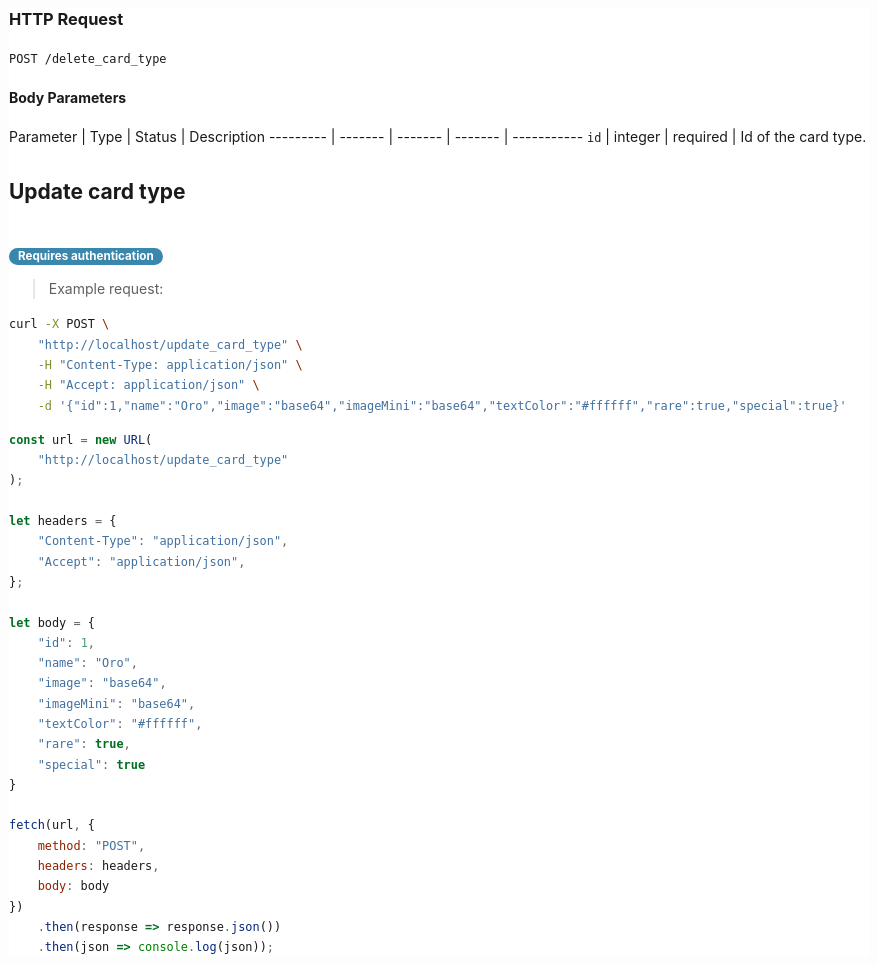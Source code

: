 

### HTTP Request
`POST /delete_card_type`

#### Body Parameters
Parameter | Type | Status | Description
--------- | ------- | ------- | ------- | -----------
    `id` | integer |  required  | Id of the card type.
    



## Update card type

<br><small style="padding: 1px 9px 2px;font-weight: bold;white-space: nowrap;color: #ffffff;-webkit-border-radius: 9px;-moz-border-radius: 9px;border-radius: 9px;background-color: #3a87ad;">Requires authentication</small>
> Example request:

```bash
curl -X POST \
    "http://localhost/update_card_type" \
    -H "Content-Type: application/json" \
    -H "Accept: application/json" \
    -d '{"id":1,"name":"Oro","image":"base64","imageMini":"base64","textColor":"#ffffff","rare":true,"special":true}'

```

```javascript
const url = new URL(
    "http://localhost/update_card_type"
);

let headers = {
    "Content-Type": "application/json",
    "Accept": "application/json",
};

let body = {
    "id": 1,
    "name": "Oro",
    "image": "base64",
    "imageMini": "base64",
    "textColor": "#ffffff",
    "rare": true,
    "special": true
}

fetch(url, {
    method: "POST",
    headers: headers,
    body: body
})
    .then(response => response.json())
    .then(json => console.log(json));
```
